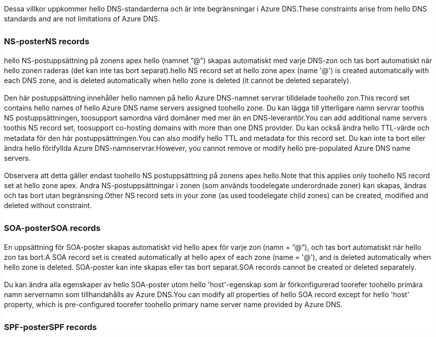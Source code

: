 <span data-ttu-id="9be76-138">Dessa villkor uppkommer hello DNS-standarderna och är inte begränsningar i Azure DNS.</span><span class="sxs-lookup"><span data-stu-id="9be76-138">These constraints arise from hello DNS standards and are not limitations of Azure DNS.</span></span>

### <a name="ns-records"></a><span data-ttu-id="9be76-139">NS-poster</span><span class="sxs-lookup"><span data-stu-id="9be76-139">NS records</span></span>

<span data-ttu-id="9be76-140">hello NS-postuppsättning på zonens apex hello (namnet ”@”) skapas automatiskt med varje DNS-zon och tas bort automatiskt när hello zonen raderas (det kan inte tas bort separat).</span><span class="sxs-lookup"><span data-stu-id="9be76-140">hello NS record set at hello zone apex (name '@') is created automatically with each DNS zone, and is deleted automatically when hello zone is deleted (it cannot be deleted separately).</span></span>

<span data-ttu-id="9be76-141">Den här postuppsättning innehåller hello namnen på hello Azure DNS-namnet servrar tilldelade toohello zon.</span><span class="sxs-lookup"><span data-stu-id="9be76-141">This record set contains hello names of hello Azure DNS name servers assigned toohello zone.</span></span> <span data-ttu-id="9be76-142">Du kan lägga till ytterligare namn servrar toothis NS postuppsättningen, toosupport samordna värd domäner med mer än en DNS-leverantör.</span><span class="sxs-lookup"><span data-stu-id="9be76-142">You can add additional name servers toothis NS record set, toosupport co-hosting domains with more than one DNS provider.</span></span> <span data-ttu-id="9be76-143">Du kan också ändra hello TTL-värde och metadata för den här postuppsättningen.</span><span class="sxs-lookup"><span data-stu-id="9be76-143">You can also modify hello TTL and metadata for this record set.</span></span> <span data-ttu-id="9be76-144">Du kan inte ta bort eller ändra hello förifyllda Azure DNS-namnservrar.</span><span class="sxs-lookup"><span data-stu-id="9be76-144">However, you cannot remove or modify hello pre-populated Azure DNS name servers.</span></span> 

<span data-ttu-id="9be76-145">Observera att detta gäller endast toohello NS postuppsättning på zonens apex hello.</span><span class="sxs-lookup"><span data-stu-id="9be76-145">Note that this applies only toohello NS record set at hello zone apex.</span></span> <span data-ttu-id="9be76-146">Andra NS-postuppsättningar i zonen (som används toodelegate underordnade zoner) kan skapas, ändras och tas bort utan begränsning.</span><span class="sxs-lookup"><span data-stu-id="9be76-146">Other NS record sets in your zone (as used toodelegate child zones) can be created, modified and deleted without constraint.</span></span>

### <a name="soa-records"></a><span data-ttu-id="9be76-147">SOA-poster</span><span class="sxs-lookup"><span data-stu-id="9be76-147">SOA records</span></span>

<span data-ttu-id="9be76-148">En uppsättning för SOA-poster skapas automatiskt vid hello apex för varje zon (namn = ”@”), och tas bort automatiskt när hello zon tas bort.</span><span class="sxs-lookup"><span data-stu-id="9be76-148">A SOA record set is created automatically at hello apex of each zone (name = '@'), and is deleted automatically when hello zone is deleted.</span></span>  <span data-ttu-id="9be76-149">SOA-poster kan inte skapas eller tas bort separat.</span><span class="sxs-lookup"><span data-stu-id="9be76-149">SOA records cannot be created or deleted separately.</span></span>

<span data-ttu-id="9be76-150">Du kan ändra alla egenskaper av hello SOA-poster utom hello 'host'-egenskap som är förkonfigurerad toorefer toohello primära namn servernamn som tillhandahålls av Azure DNS.</span><span class="sxs-lookup"><span data-stu-id="9be76-150">You can modify all properties of hello SOA record except for hello 'host' property, which is pre-configured toorefer toohello primary name server name provided by Azure DNS.</span></span>

### <a name="spf-records"></a><span data-ttu-id="9be76-151">SPF-poster</span><span class="sxs-lookup"><span data-stu-id="9be76-151">SPF records</span></span>
